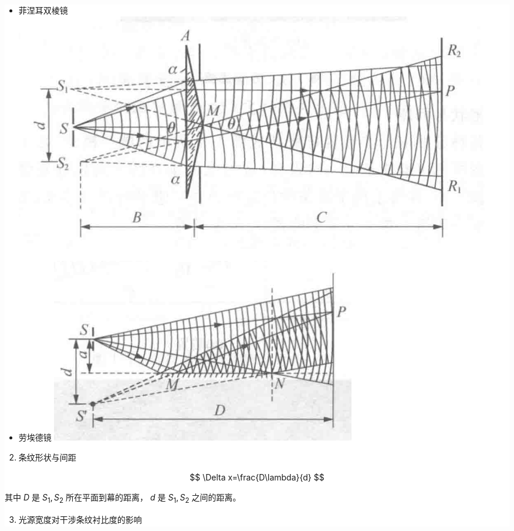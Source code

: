 - 菲涅耳双棱镜
![双棱镜](./optics_fig/3-2.png)

- 劳埃德镜
![劳埃德镜](./optics_fig/3-3.png)

2. 条纹形状与间距

$$
\Delta x=\frac{D\lambda}{d}
$$

其中 $D$ 是 $S_1,S_2$ 所在平面到幕的距离， $d$ 是 $S_1,S_2$ 之间的距离。

3. 光源宽度对干涉条纹衬比度的影响
